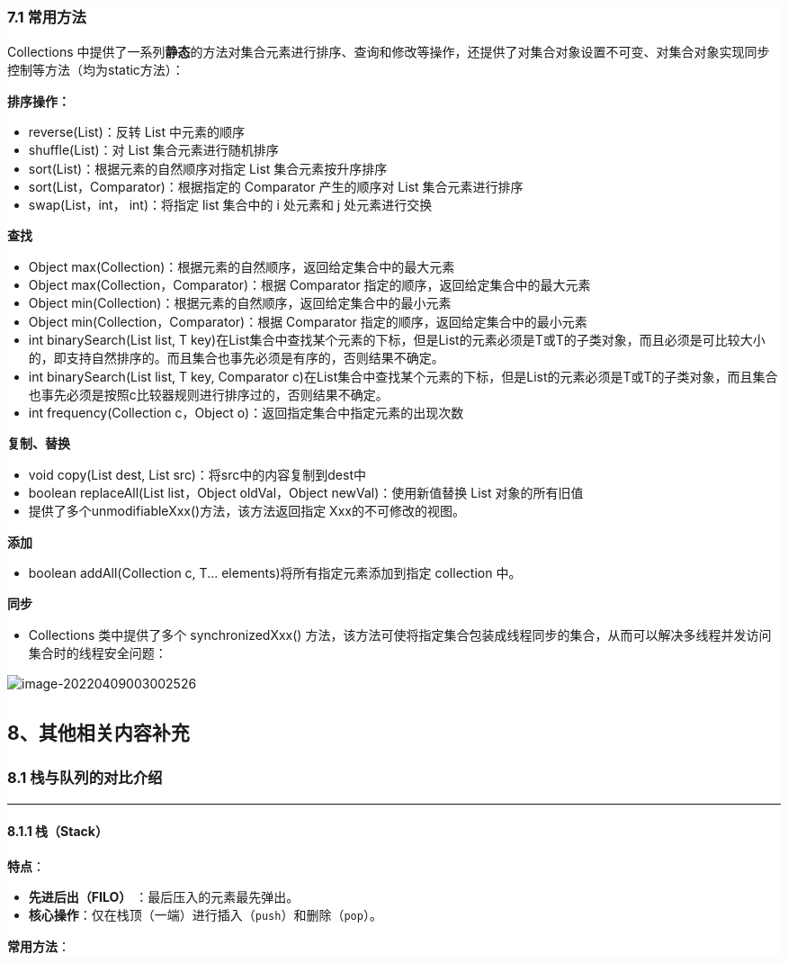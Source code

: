 ### 7.1 常用方法

Collections 中提供了一系列**静态**的方法对集合元素进行排序、查询和修改等操作，还提供了对集合对象设置不可变、对集合对象实现同步控制等方法（均为static方法）：

**排序操作：**

- reverse(List)：反转 List 中元素的顺序
- shuffle(List)：对 List 集合元素进行随机排序
- sort(List)：根据元素的自然顺序对指定 List 集合元素按升序排序
- sort(List，Comparator)：根据指定的 Comparator 产生的顺序对 List 集合元素进行排序
- swap(List，int， int)：将指定 list 集合中的 i 处元素和 j 处元素进行交换

**查找**

- Object max(Collection)：根据元素的自然顺序，返回给定集合中的最大元素
- Object max(Collection，Comparator)：根据 Comparator 指定的顺序，返回给定集合中的最大元素
- Object min(Collection)：根据元素的自然顺序，返回给定集合中的最小元素
- Object min(Collection，Comparator)：根据 Comparator 指定的顺序，返回给定集合中的最小元素
- int binarySearch(List list, T key)在List集合中查找某个元素的下标，但是List的元素必须是T或T的子类对象，而且必须是可比较大小的，即支持自然排序的。而且集合也事先必须是有序的，否则结果不确定。
- int binarySearch(List list, T key, Comparator c)在List集合中查找某个元素的下标，但是List的元素必须是T或T的子类对象，而且集合也事先必须是按照c比较器规则进行排序过的，否则结果不确定。
- int frequency(Collection c，Object o)：返回指定集合中指定元素的出现次数

**复制、替换**

- void copy(List dest, List src)：将src中的内容复制到dest中
- boolean replaceAll(List list，Object oldVal，Object newVal)：使用新值替换 List 对象的所有旧值
- 提供了多个unmodifiableXxx()方法，该方法返回指定 Xxx的不可修改的视图。

**添加**

- boolean addAll(Collection  c, T... elements)将所有指定元素添加到指定 collection 中。

**同步**

- Collections 类中提供了多个 synchronizedXxx() 方法，该方法可使将指定集合包装成线程同步的集合，从而可以解决多线程并发访问集合时的线程安全问题：

![image-20220409003002526](http://jason243.online/javase_songhongkang/images/image-20220409003002526.png)



## 8、其他相关内容补充

### 8.1 栈与队列的对比介绍

------

#### **8.1.1 栈（Stack）**

**特点**：  

- **先进后出（FILO）**  ：最后压入的元素最先弹出。
- **核心操作**：仅在栈顶（一端）进行插入（`push`）和删除（`pop`）。

**常用方法**：  
